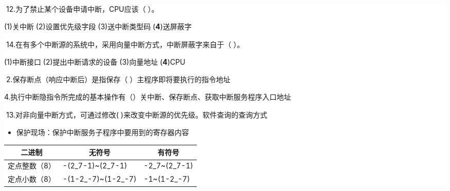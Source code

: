 ​	12.为了禁止某个设备申请中断，CPU应该（   ）。  

(1)关中断      (2)设置优先级字段  (3)送中断类型码     (**4**)送屏蔽字

​	14.在有多个中断源的系统中，采用向量中断方式，中断屏蔽字来自于（   ）。  

(1)中断接口   (2)提出中断请求的设备   (3)向量地址   (**4**)CPU

​	2.保存断点（响应中断后）是指保存（               ）主程序即将要执行的指令地址

​	4.执行中断隐指令所完成的基本操作有（）关中断、保存断点、获取中断服务程序入口地址

​	13.对非向量中断方式，可通过修改(         )来改变中断源的优先级。软件查询的查询方式

- 保护现场：保护中断服务子程序中要用到的寄存器内容

| 二进制        | 无符号             | 有符号       |
| ------------- | ------------------ | ------------ |
| 定点整数（8） | -(2_7-1)~(2_7-1)   | -2_7~(2_7-1) |
| 定点小数（8） | -(1-2_-7)~(1-2_-7) | -1~(1-2_-7)  |

